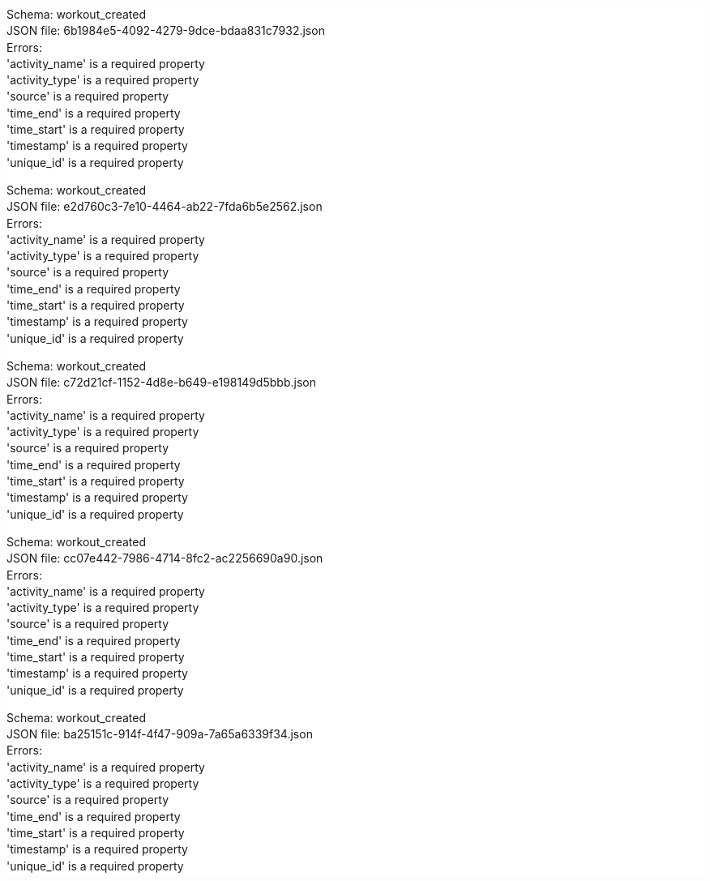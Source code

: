 
Schema: workout_created  
JSON file: 6b1984e5-4092-4279-9dce-bdaa831c7932.json  
Errors:  
'activity_name' is a required property  
'activity_type' is a required property  
'source' is a required property  
'time_end' is a required property  
'time_start' is a required property  
'timestamp' is a required property  
'unique_id' is a required property  


Schema: workout_created  
JSON file: e2d760c3-7e10-4464-ab22-7fda6b5e2562.json  
Errors:  
'activity_name' is a required property  
'activity_type' is a required property  
'source' is a required property  
'time_end' is a required property  
'time_start' is a required property  
'timestamp' is a required property  
'unique_id' is a required property  


Schema: workout_created  
JSON file: c72d21cf-1152-4d8e-b649-e198149d5bbb.json  
Errors:  
'activity_name' is a required property  
'activity_type' is a required property  
'source' is a required property  
'time_end' is a required property  
'time_start' is a required property  
'timestamp' is a required property  
'unique_id' is a required property  


Schema: workout_created  
JSON file: cc07e442-7986-4714-8fc2-ac2256690a90.json  
Errors:  
'activity_name' is a required property  
'activity_type' is a required property  
'source' is a required property  
'time_end' is a required property  
'time_start' is a required property  
'timestamp' is a required property  
'unique_id' is a required property  


Schema: workout_created  
JSON file: ba25151c-914f-4f47-909a-7a65a6339f34.json  
Errors:  
'activity_name' is a required property  
'activity_type' is a required property  
'source' is a required property  
'time_end' is a required property  
'time_start' is a required property  
'timestamp' is a required property  
'unique_id' is a required property  
